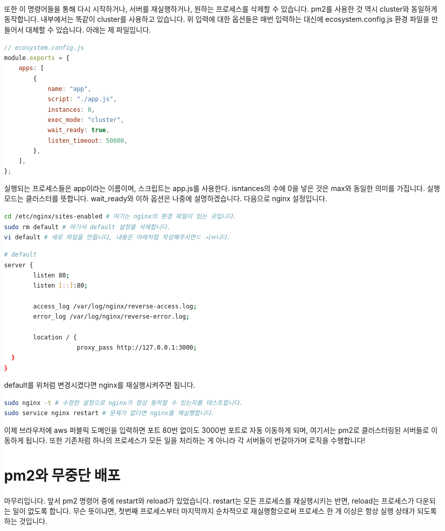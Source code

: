 또한 이 명령어들을 통해 다시 시작하거나, 서버를 재실행하거나, 원하는 프로세스를 삭제할 수 있습니다. pm2를 사용한 것 역시 cluster와 동일하게 동작합니다. 내부에서는 똑같이 cluster를 사용하고 있습니다. 위 입력에 대한 옵션들은 매번 입력하는 대신에 ecosystem.config.js 환경 파일을 만들어서 대체할 수 있습니다. 아래는 제 파일입니다.

```javascript
// ecosystem.config.js
module.exports = {
    apps: [
        {
            name: "app",
            script: "./app.js",
            instances: 0,
            exec_mode: "cluster",
            wait_ready: true,
            listen_timeout: 50000,
        },
    ],
};

```

실행되는 프로세스들은 app이라는 이름이며, 스크립트는 app.js를 사용한다. isntances의 수에 0을 넣은 것은 max와 동일한 의미를 가집니다. 실행 모드는 클러스터를 뜻합니다. wait_ready와 이하 옵션은 나중에 설명하겠습니다. 다음으로 nginx 설정입니다.

```bash
cd /etc/nginx/sites-enabled # 여기는 nginx의 환경 파일이 있는 곳입니다.
sudo rm default # 여기서 default 설정을 삭제합니다.
vi default # 새로 파일을 만듭니다, 내용은 아래처럼 작성해주시면ㄷ ㅚㅂ니다.
```

```bash
# default
server {
        listen 80;
        listen [::]:80;

        access_log /var/log/nginx/reverse-access.log;
        error_log /var/log/nginx/reverse-error.log;

        location / {
                    proxy_pass http://127.0.0.1:3000;
  }
}
```

default를 위처럼 변경시켰다면 nginx를 재실행시켜주면 됩니다.

```bash
sudo nginx -t # 수정한 설정으로 nginx가 정상 동작할 수 있는지를 테스트합니다.
sudo service nginx restart # 문제가 없다면 nginx를 재실행합니다.
```

이제 브라우저에 aws 퍼블릭 도메인을 입력하면 포트 80번 없이도 3000번 포트로 자동 이동하게 되며, 여기서는 pm2로 클러스터링된 서버들로 이동하게 됩니다. 또한 기존처럼 하나의 프로세스가 모든 일을 처리하는 게 아니라 각 서버들이 번갈아가며 로직을 수행합니다!


# pm2와 무중단 배포
마무리입니다. 앞서 pm2 명령어 중에 restart와 reload가 있었습니다. restart는 모든 프로세스를 재실행시키는 반면, reload는 프로세스가 다운되는 일이 없도록 합니다. 무슨 뜻이냐면, 첫번째 프로세스부터 마지막까지 순차적으로 재실행함으로써 프로세스 한 개 이상은 항상 실행 상태가 되도록 하는 것입니다.
